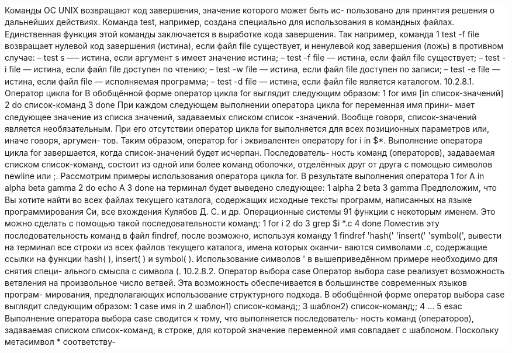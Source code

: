Команды ОС UNIX возвращают код завершения, значение которого может быть ис-
пользовано для принятия решения о дальнейших действиях. Команда test, например,
создана специально для использования в командных файлах. Единственная функция
этой команды заключается в выработке кода завершения. Так например, команда
1 test -f file
возвращает нулевой код завершения (истина), если файл file существует, и ненулевой
код завершения (ложь) в противном случае:
– test s –— истина, если аргумент s имеет значение истина;
– test -f file — истина, если файл file существует;
– test -i file — истина, если файл file доступен по чтению;
– test -w file — истина, если файл file доступен по записи;
– test -e file — истина, если файл file — исполняемая программа;
– test -d file — истина, если файл file является каталогом.
10.2.8.1. Оператор цикла for
В обобщённой форме оператор цикла for выглядит следующим образом:
1 for имя [in список-значений]
2 do список-команд
3 done
При каждом следующем выполнении оператора цикла for переменная имя прини-
мает следующее значение из списка значений, задаваемых списком список -значений.
Вообще говоря, список-значений является необязательным. При его отсутствии оператор
цикла for выполняется для всех позиционных параметров или, иначе говоря, аргумен-
тов. Таким образом, оператор for i эквивалентен оператору for i in $*. Выполнение
оператора цикла for завершается, когда список-значений будет исчерпан. Последователь-
ность команд (операторов), задаваемая списком список-команд, состоит из одной или
более команд оболочки, отделённых друг от друга с помощью символов newline или ;.
Рассмотрим примеры использования оператора цикла for.
В результате выполнения оператора
1 for A in alpha beta gamma
2 do echo A
3 done
на терминал будет выведено следующее:
1 alpha
2 beta
3 gamma
Предположим, что Вы хотите найти во всех файлах текущего каталога, содержащих
исходные тексты программ, написанных на языке программирования Си, все вхождения
Кулябов Д. С. и др. Операционные системы 91
функции с некоторым именем. Это можно сделать с помощью такой последовательности
команд:
1 for i
2 do
3 grep $i *.c
4 done
Поместив эту последовательность команд в файл findref, после возможно, используя
команду
1 findref 'hash(' 'insert(' 'symbol(',
вывести на терминал все строки из всех файлов текущего каталога, имена которых оканчи-
ваются символами .с, содержащие ссылки на функции hash( ), insert( ) и symbol( ).
Использование символов ' в вышеприведённом примере необходимо для снятия специ-
ального смысла с символа (.
10.2.8.2. Оператор выбора case
Оператор выбора case реализует возможность ветвления на произвольное число
ветвей. Эта возможность обеспечивается в большинстве современных языков програм-
мирования, предполагающих использование структурного подхода.
В обобщённой форме оператор выбора case выглядит следующим образом:
1 case имя in
2 шаблон1) список-команд;;
3 шаблон2) список-команд;;
4 ...
5 esac
Выполнение оператора выбора case сводится к тому, что выполняется последователь-
ность команд (операторов), задаваемая списком список-команд, в строке, для которой
значение переменной имя совпадает с шаблоном. Поскольку метасимвол * соответству-